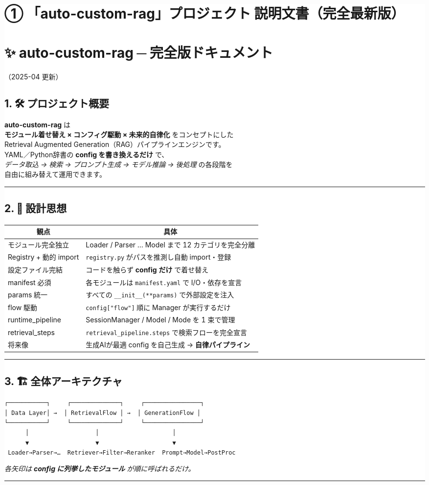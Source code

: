 
# ① 「auto-custom-rag」プロジェクト 説明文書（完全最新版）


# ✨ auto-custom-rag ─ 完全版ドキュメント
（2025-04 更新）

## 1. 🛠 プロジェクト概要
**auto-custom-rag** は  
**モジュール着せ替え × コンフィグ駆動 × 未来的自律化** をコンセプトにした  
Retrieval Augmented Generation（RAG）パイプラインエンジンです。  
YAML／Python辞書の **config を書き換えるだけ** で、  
*データ取込 → 検索 → プロンプト生成 → モデル推論 → 後処理* の各段階を  
自由に組み替えて運用できます。

---

## 2. 🎯 設計思想
| 観点 | 具体 |
| --- | --- |
| モジュール完全独立 | Loader / Parser … Model まで 12 カテゴリを完全分離 |
| Registry + 動的 import | `registry.py` がパスを推測し自動 import・登録 |
| 設定ファイル完結 | コードを触らず **config だけ** で着せ替え |
| manifest 必須 | 各モジュールは `manifest.yaml` で I/O・依存を宣言 |
| params 統一 | すべての `__init__(**params)` で外部設定を注入 |
| flow 駆動 | `config["flow"]` 順に Manager が実行するだけ |
| runtime_pipeline | SessionManager / Model / Mode を 1 束で管理 |
| retrieval_steps | `retrieval_pipeline.steps` で検索フローを完全宣言 |
| 将来像 | 生成AIが最適 config を自己生成 → **自律パイプライン** |

---

## 3. 🏗 全体アーキテクチャ
```
┌───────────┐     ┌──────────────┐     ┌────────────────┐
│ Data Layer│ →  │ RetrievalFlow │ →  │ GenerationFlow │
└───────────┘     └──────────────┘     └────────────────┘
      │                   │                     │
      ▼                   ▼                     ▼
 Loader→Parser→…  Retriever→Filter→Reranker  Prompt→Model→PostProc
```
*各矢印は **config に列挙したモジュール** が順に呼ばれるだけ。*

---